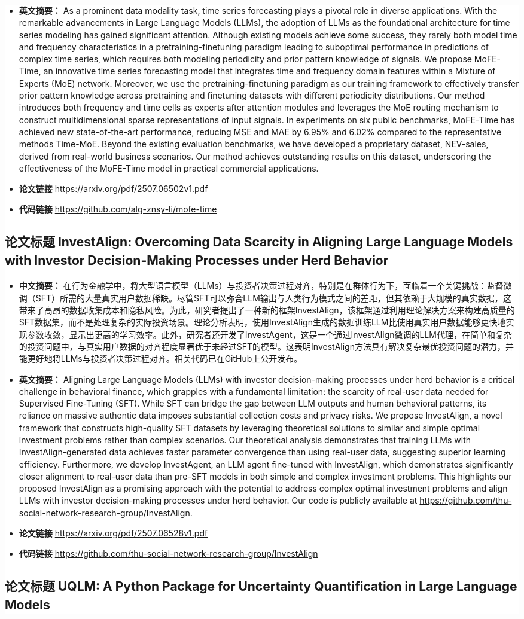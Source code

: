 - **英文摘要：** As a prominent data modality task, time series forecasting plays a pivotal role in diverse applications. With the remarkable advancements in Large Language Models (LLMs), the adoption of LLMs as the foundational architecture for time series modeling has gained significant attention. Although existing models achieve some success, they rarely both model time and frequency characteristics in a pretraining-finetuning paradigm leading to suboptimal performance in predictions of complex time series, which requires both modeling periodicity and prior pattern knowledge of signals. We propose MoFE-Time, an innovative time series forecasting model that integrates time and frequency domain features within a Mixture of Experts (MoE) network. Moreover, we use the pretraining-finetuning paradigm as our training framework to effectively transfer prior pattern knowledge across pretraining and finetuning datasets with different periodicity distributions. Our method introduces both frequency and time cells as experts after attention modules and leverages the MoE routing mechanism to construct multidimensional sparse representations of input signals. In experiments on six public benchmarks, MoFE-Time has achieved new state-of-the-art performance, reducing MSE and MAE by 6.95% and 6.02% compared to the representative methods Time-MoE. Beyond the existing evaluation benchmarks, we have developed a proprietary dataset, NEV-sales, derived from real-world business scenarios. Our method achieves outstanding results on this dataset, underscoring the effectiveness of the MoFE-Time model in practical commercial applications.

- **论文链接** https://arxiv.org/pdf/2507.06502v1.pdf

- **代码链接** https://github.com/alg-znsy-li/mofe-time

## 论文标题 InvestAlign: Overcoming Data Scarcity in Aligning Large Language Models with Investor Decision-Making Processes under Herd Behavior

- **中文摘要：** 在行为金融学中，将大型语言模型（LLMs）与投资者决策过程对齐，特别是在群体行为下，面临着一个关键挑战：监督微调（SFT）所需的大量真实用户数据稀缺。尽管SFT可以弥合LLM输出与人类行为模式之间的差距，但其依赖于大规模的真实数据，这带来了高昂的数据收集成本和隐私风险。为此，研究者提出了一种新的框架InvestAlign，该框架通过利用理论解决方案来构建高质量的SFT数据集，而不是处理复杂的实际投资场景。理论分析表明，使用InvestAlign生成的数据训练LLM比使用真实用户数据能够更快地实现参数收敛，显示出更高的学习效率。此外，研究者还开发了InvestAgent，这是一个通过InvestAlign微调的LLM代理，在简单和复杂的投资问题中，与真实用户数据的对齐程度显著优于未经过SFT的模型。这表明InvestAlign方法具有解决复杂最优投资问题的潜力，并能更好地将LLMs与投资者决策过程对齐。相关代码已在GitHub上公开发布。

- **英文摘要：** Aligning Large Language Models (LLMs) with investor decision-making processes under herd behavior is a critical challenge in behavioral finance, which grapples with a fundamental limitation: the scarcity of real-user data needed for Supervised Fine-Tuning (SFT). While SFT can bridge the gap between LLM outputs and human behavioral patterns, its reliance on massive authentic data imposes substantial collection costs and privacy risks. We propose InvestAlign, a novel framework that constructs high-quality SFT datasets by leveraging theoretical solutions to similar and simple optimal investment problems rather than complex scenarios. Our theoretical analysis demonstrates that training LLMs with InvestAlign-generated data achieves faster parameter convergence than using real-user data, suggesting superior learning efficiency. Furthermore, we develop InvestAgent, an LLM agent fine-tuned with InvestAlign, which demonstrates significantly closer alignment to real-user data than pre-SFT models in both simple and complex investment problems. This highlights our proposed InvestAlign as a promising approach with the potential to address complex optimal investment problems and align LLMs with investor decision-making processes under herd behavior. Our code is publicly available at https://github.com/thu-social-network-research-group/InvestAlign.

- **论文链接** https://arxiv.org/pdf/2507.06528v1.pdf

- **代码链接** https://github.com/thu-social-network-research-group/InvestAlign

## 论文标题 UQLM: A Python Package for Uncertainty Quantification in Large Language Models
